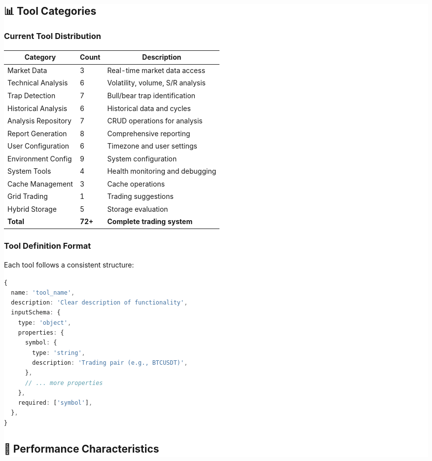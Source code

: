 ## 📊 Tool Categories

### **Current Tool Distribution**
| Category | Count | Description |
|----------|-------|-------------|
| Market Data | 3 | Real-time market data access |
| Technical Analysis | 6 | Volatility, volume, S/R analysis |
| Trap Detection | 7 | Bull/bear trap identification |
| Historical Analysis | 6 | Historical data and cycles |
| Analysis Repository | 7 | CRUD operations for analysis |
| Report Generation | 8 | Comprehensive reporting |
| User Configuration | 6 | Timezone and user settings |
| Environment Config | 9 | System configuration |
| System Tools | 4 | Health monitoring and debugging |
| Cache Management | 3 | Cache operations |
| Grid Trading | 1 | Trading suggestions |
| Hybrid Storage | 5 | Storage evaluation |
| **Total** | **72+** | **Complete trading system** |

### **Tool Definition Format**
Each tool follows a consistent structure:

```typescript
{
  name: 'tool_name',
  description: 'Clear description of functionality',
  inputSchema: {
    type: 'object',
    properties: {
      symbol: {
        type: 'string',
        description: 'Trading pair (e.g., BTCUSDT)',
      },
      // ... more properties
    },
    required: ['symbol'],
  },
}
```

## 🚀 Performance Characteristics
